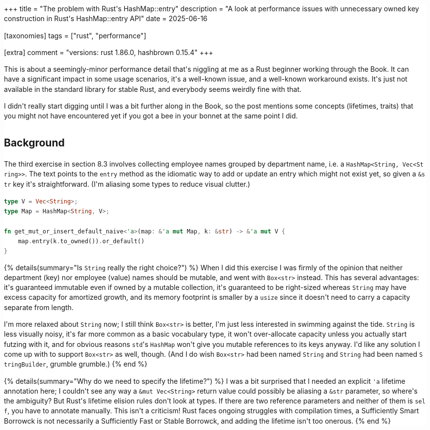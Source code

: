 +++
title = "The problem with Rust's HashMap::entry"
description = "A look at performance issues with unnecessary owned key construction in Rust's HashMap::entry API"
date = 2025-06-16

[taxonomies]
tags = ["rust", "performance"]

[extra]
comment = "versions: rust 1.86.0, hashbrown 0.15.4"
+++

This is about a seemingly-minor performance detail that's niggling at me as a Rust beginner working through the Book. It can have a significant impact in some usage scenarios, it's a well-known issue, and a well-known workaround exists. It's just not available in the standard library for stable Rust, and everybody seems weirdly fine with that.

I didn't really start digging until I was a bit further along in the Book, so the post mentions some concepts (lifetimes, traits) that you might not have encountered yet if you got a bee in your bonnet at the same point I did.

## Background

The third exercise in section 8.3 involves collecting employee names grouped by department name, i.e. a `HashMap<String, Vec<String>>`. The text points to the `entry` method as the idiomatic way to add or update an entry which might not exist yet, so given a `&str` key it's straightforward. (I'm aliasing some types to reduce visual clutter.)

```rust
type V = Vec<String>;
type Map = HashMap<String, V>;

fn get_mut_or_insert_default_naive<'a>(map: &'a mut Map, k: &str) -> &'a mut V {
    map.entry(k.to_owned()).or_default()
}
```

{% details(summary="Is `String` really the right choice?") %}
When I did this exercise I was firmly of the opinion that neither department (key) nor employee (value) names should be mutable, and went with `Box<str>` instead. This has several advantages: it's guaranteed immutable even if owned by a mutable collection, it's guaranteed to be right-sized whereas `String` may have excess capacity for amortized growth, and its memory footprint is smaller by a `usize` since it doesn't need to carry a capacity separate from length. 

I'm more relaxed about `String` now; I still think `Box<str>` is better, I'm just less interested in swimming against the tide. `String` is less visually noisy, it's far more common as a basic vocabulary type, it won't over-allocate capacity unless you actually start futzing with it, and for obvious reasons `std`'s `HashMap` won't give you mutable references to its keys anyway. I'd like any solution I come up with to support `Box<str>` as well, though. (And I do wish `Box<str>` had been named `String` and `String` had been named `StringBuilder`, grumble grumble.)
{% end %}

{% details(summary="Why do we need to specify the lifetime?") %}
I was a bit surprised that I needed an explicit `'a` lifetime annotation here; I couldn't see any way a `&mut Vec<String>` return value could possibly be aliasing a `&str` parameter, so where's the ambiguity? But Rust's lifetime elision rules don't look at types. If there are two reference parameters and neither of them is `self`, you have to annotate manually. This isn't a criticism! Rust faces ongoing struggles with compilation times, a Sufficiently Smart Borrowck is not necessarily a Sufficiently Fast or Stable Borrowck, and adding the lifetime isn't too onerous.
{% end %}
